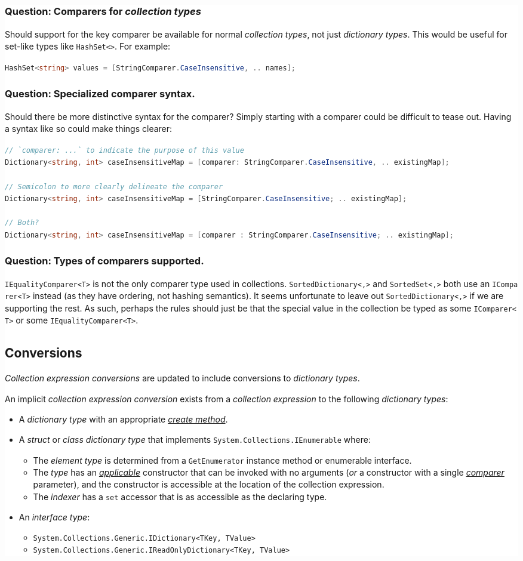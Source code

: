 ### Question: Comparers for *collection types*

Should support for the key comparer be available for normal *collection types*, not just *dictionary types*.  This would be useful for set-like types like `HashSet<>`.  For example:

```c#
HashSet<string> values = [StringComparer.CaseInsensitive, .. names];
```

### Question: Specialized comparer syntax.

Should there be more distinctive syntax for the comparer?  Simply starting with a comparer could be difficult to tease out.  Having a syntax like so could make things clearer:

```c#
// `comparer: ...` to indicate the purpose of this value
Dictionary<string, int> caseInsensitiveMap = [comparer: StringComparer.CaseInsensitive, .. existingMap];

// Semicolon to more clearly delineate the comparer
Dictionary<string, int> caseInsensitiveMap = [StringComparer.CaseInsensitive; .. existingMap];

// Both?
Dictionary<string, int> caseInsensitiveMap = [comparer : StringComparer.CaseInsensitive; .. existingMap];
```

### Question: Types of comparers supported.

`IEqualityComparer<T>` is not the only comparer type used in collections.  `SortedDictionary<,>` and `SortedSet<,>` both use an `IComparer<T>` instead (as they have ordering, not hashing semantics).  It seems unfortunate to leave out `SortedDictionary<,>` if we are supporting the rest.  As such, perhaps the rules should just be that the special value in the collection be typed as some `IComparer<T>` or some `IEqualityComparer<T>`.  


## Conversions

*Collection expression conversions* are updated to include conversions to *dictionary types*.

An implicit *collection expression conversion* exists from a *collection expression* to the following *dictionary types*:
* A *dictionary type* with an appropriate *[create method](#create-methods)*.

* A *struct* or *class* *dictionary type* that implements `System.Collections.IEnumerable` where:
  * The *element type* is determined from a `GetEnumerator` instance method or enumerable interface.
  * The *type* has an *[applicable](https://github.com/dotnet/csharpstandard/blob/standard-v6/standard/expressions.md#11642-applicable-function-member)* constructor that can be invoked with no arguments (*or* a constructor with a single [*comparer*](#Comparer-support) parameter), and the constructor is accessible at the location of the collection expression.
  * The *indexer* has a `set` accessor that is as accessible as the declaring type.

* An *interface type*:
  * `System.Collections.Generic.IDictionary<TKey, TValue>`
  * `System.Collections.Generic.IReadOnlyDictionary<TKey, TValue>`
